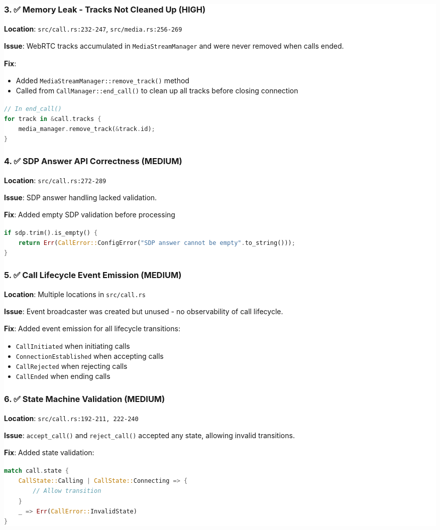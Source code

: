### 3. ✅ Memory Leak - Tracks Not Cleaned Up (HIGH)
**Location**: `src/call.rs:232-247`, `src/media.rs:256-269`

**Issue**: WebRTC tracks accumulated in `MediaStreamManager` and were never removed when calls ended.

**Fix**: 
- Added `MediaStreamManager::remove_track()` method
- Called from `CallManager::end_call()` to clean up all tracks before closing connection

```rust
// In end_call()
for track in &call.tracks {
    media_manager.remove_track(&track.id);
}
```

### 4. ✅ SDP Answer API Correctness (MEDIUM)
**Location**: `src/call.rs:272-289`

**Issue**: SDP answer handling lacked validation.

**Fix**: Added empty SDP validation before processing

```rust
if sdp.trim().is_empty() {
    return Err(CallError::ConfigError("SDP answer cannot be empty".to_string()));
}
```

### 5. ✅ Call Lifecycle Event Emission (MEDIUM)
**Location**: Multiple locations in `src/call.rs`

**Issue**: Event broadcaster was created but unused - no observability of call lifecycle.

**Fix**: Added event emission for all lifecycle transitions:
- `CallInitiated` when initiating calls
- `ConnectionEstablished` when accepting calls
- `CallRejected` when rejecting calls  
- `CallEnded` when ending calls

### 6. ✅ State Machine Validation (MEDIUM)
**Location**: `src/call.rs:192-211, 222-240`

**Issue**: `accept_call()` and `reject_call()` accepted any state, allowing invalid transitions.

**Fix**: Added state validation:

```rust
match call.state {
    CallState::Calling | CallState::Connecting => {
        // Allow transition
    }
    _ => Err(CallError::InvalidState)
}
```
